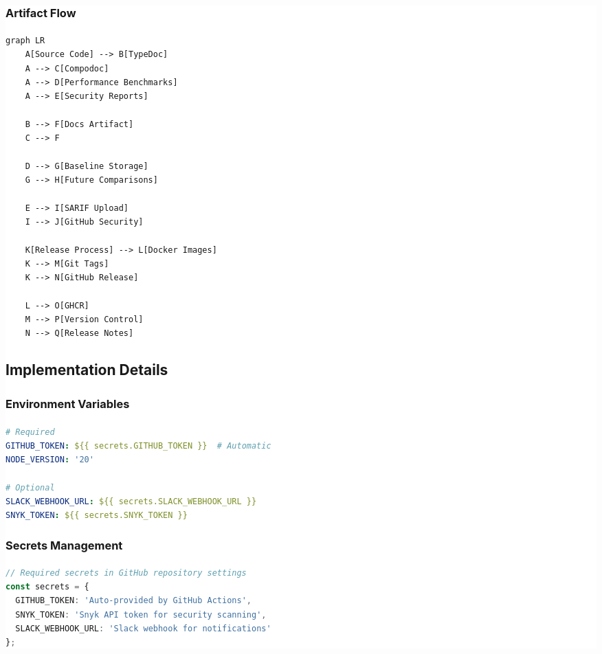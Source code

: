 ### Artifact Flow

```mermaid
graph LR
    A[Source Code] --> B[TypeDoc]
    A --> C[Compodoc]
    A --> D[Performance Benchmarks]
    A --> E[Security Reports]

    B --> F[Docs Artifact]
    C --> F

    D --> G[Baseline Storage]
    G --> H[Future Comparisons]

    E --> I[SARIF Upload]
    I --> J[GitHub Security]

    K[Release Process] --> L[Docker Images]
    K --> M[Git Tags]
    K --> N[GitHub Release]

    L --> O[GHCR]
    M --> P[Version Control]
    N --> Q[Release Notes]
```

## Implementation Details

### Environment Variables

```yaml
# Required
GITHUB_TOKEN: ${{ secrets.GITHUB_TOKEN }}  # Automatic
NODE_VERSION: '20'

# Optional
SLACK_WEBHOOK_URL: ${{ secrets.SLACK_WEBHOOK_URL }}
SNYK_TOKEN: ${{ secrets.SNYK_TOKEN }}
```

### Secrets Management

```typescript
// Required secrets in GitHub repository settings
const secrets = {
  GITHUB_TOKEN: 'Auto-provided by GitHub Actions',
  SNYK_TOKEN: 'Snyk API token for security scanning',
  SLACK_WEBHOOK_URL: 'Slack webhook for notifications'
};
```

